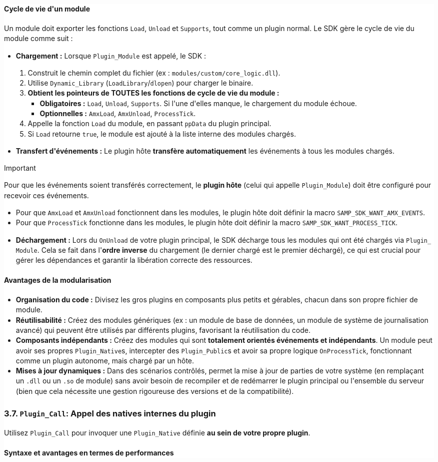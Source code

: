 #### Cycle de vie d'un module

Un module doit exporter les fonctions `Load`, `Unload` et `Supports`, tout comme un plugin normal. Le SDK gère le cycle de vie du module comme suit :

- **Chargement :** Lorsque `Plugin_Module` est appelé, le SDK :
   1. Construit le chemin complet du fichier (ex : `modules/custom/core_logic.dll`).
   2. Utilise `Dynamic_Library` (`LoadLibrary`/`dlopen`) pour charger le binaire.
   3. **Obtient les pointeurs de TOUTES les fonctions de cycle de vie du module :**
      - **Obligatoires :** `Load`, `Unload`, `Supports`. Si l'une d'elles manque, le chargement du module échoue.
      - **Optionnelles :** `AmxLoad`, `AmxUnload`, `ProcessTick`.
   4. Appelle la fonction `Load` du module, en passant `ppData` du plugin principal.
   5. Si `Load` retourne `true`, le module est ajouté à la liste interne des modules chargés.

- **Transfert d'événements :** Le plugin hôte **transfère automatiquement** les événements à tous les modules chargés.
 > [!IMPORTANT]
 > Pour que les événements soient transférés correctement, le **plugin hôte** (celui qui appelle `Plugin_Module`) doit être configuré pour recevoir ces événements.
 > - Pour que `AmxLoad` et `AmxUnload` fonctionnent dans les modules, le plugin hôte doit définir la macro `SAMP_SDK_WANT_AMX_EVENTS`.
 > - Pour que `ProcessTick` fonctionne dans les modules, le plugin hôte doit définir la macro `SAMP_SDK_WANT_PROCESS_TICK`.

- **Déchargement :** Lors du `OnUnload` de votre plugin principal, le SDK décharge tous les modules qui ont été chargés via `Plugin_Module`. Cela se fait dans l'**ordre inverse** du chargement (le dernier chargé est le premier déchargé), ce qui est crucial pour gérer les dépendances et garantir la libération correcte des ressources.

#### Avantages de la modularisation

- **Organisation du code :** Divisez les gros plugins en composants plus petits et gérables, chacun dans son propre fichier de module.
- **Réutilisabilité :** Créez des modules génériques (ex : un module de base de données, un module de système de journalisation avancé) qui peuvent être utilisés par différents plugins, favorisant la réutilisation du code.
- **Composants indépendants :** Créez des modules qui sont **totalement orientés événements et indépendants**. Un module peut avoir ses propres `Plugin_Native`s, intercepter des `Plugin_Public`s et avoir sa propre logique `OnProcessTick`, fonctionnant comme un plugin autonome, mais chargé par un hôte.
- **Mises à jour dynamiques :** Dans des scénarios contrôlés, permet la mise à jour de parties de votre système (en remplaçant un `.dll` ou un `.so` de module) sans avoir besoin de recompiler et de redémarrer le plugin principal ou l'ensemble du serveur (bien que cela nécessite une gestion rigoureuse des versions et de la compatibilité).

### 3.7. `Plugin_Call`: Appel des natives internes du plugin

Utilisez `Plugin_Call` pour invoquer une `Plugin_Native` définie **au sein de votre propre plugin**.

#### Syntaxe et avantages en termes de performances
